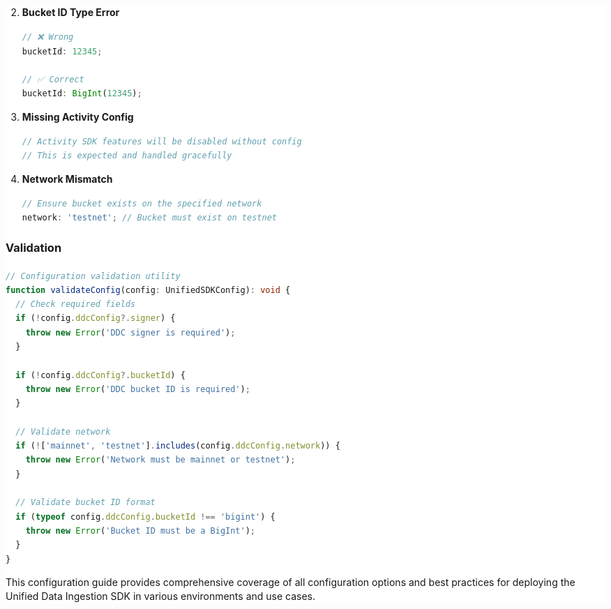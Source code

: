 2. **Bucket ID Type Error**

   ```typescript
   // ❌ Wrong
   bucketId: 12345;

   // ✅ Correct
   bucketId: BigInt(12345);
   ```

3. **Missing Activity Config**

   ```typescript
   // Activity SDK features will be disabled without config
   // This is expected and handled gracefully
   ```

4. **Network Mismatch**
   ```typescript
   // Ensure bucket exists on the specified network
   network: 'testnet'; // Bucket must exist on testnet
   ```

### Validation

```typescript
// Configuration validation utility
function validateConfig(config: UnifiedSDKConfig): void {
  // Check required fields
  if (!config.ddcConfig?.signer) {
    throw new Error('DDC signer is required');
  }

  if (!config.ddcConfig?.bucketId) {
    throw new Error('DDC bucket ID is required');
  }

  // Validate network
  if (!['mainnet', 'testnet'].includes(config.ddcConfig.network)) {
    throw new Error('Network must be mainnet or testnet');
  }

  // Validate bucket ID format
  if (typeof config.ddcConfig.bucketId !== 'bigint') {
    throw new Error('Bucket ID must be a BigInt');
  }
}
```

This configuration guide provides comprehensive coverage of all configuration options and best practices for deploying the Unified Data Ingestion SDK in various environments and use cases.
